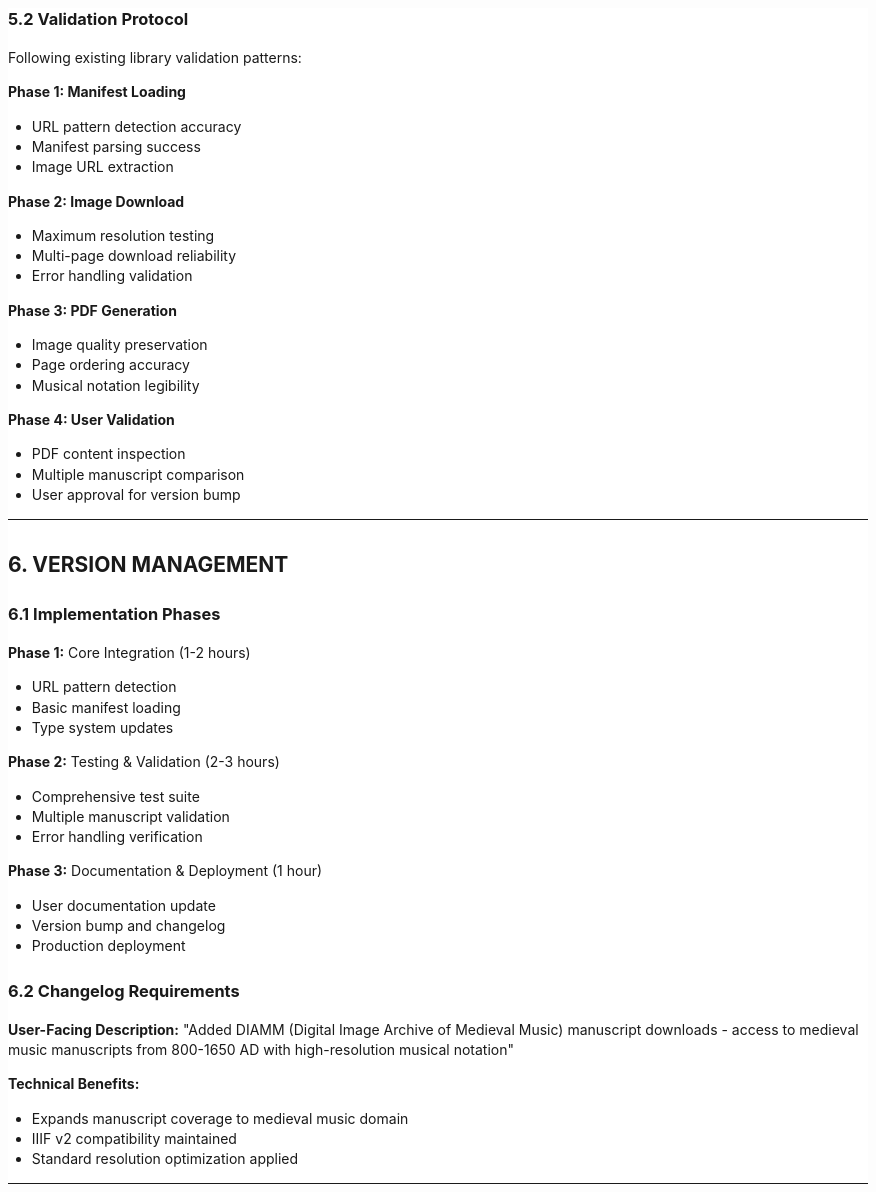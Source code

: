 ### 5.2 Validation Protocol

Following existing library validation patterns:

**Phase 1: Manifest Loading**
- URL pattern detection accuracy
- Manifest parsing success
- Image URL extraction

**Phase 2: Image Download**
- Maximum resolution testing
- Multi-page download reliability
- Error handling validation

**Phase 3: PDF Generation**
- Image quality preservation
- Page ordering accuracy
- Musical notation legibility

**Phase 4: User Validation**
- PDF content inspection
- Multiple manuscript comparison
- User approval for version bump

---

## 6. VERSION MANAGEMENT

### 6.1 Implementation Phases

**Phase 1:** Core Integration (1-2 hours)
- URL pattern detection
- Basic manifest loading
- Type system updates

**Phase 2:** Testing & Validation (2-3 hours)
- Comprehensive test suite
- Multiple manuscript validation
- Error handling verification

**Phase 3:** Documentation & Deployment (1 hour)
- User documentation update
- Version bump and changelog
- Production deployment

### 6.2 Changelog Requirements

**User-Facing Description:**
"Added DIAMM (Digital Image Archive of Medieval Music) manuscript downloads - access to medieval music manuscripts from 800-1650 AD with high-resolution musical notation"

**Technical Benefits:**
- Expands manuscript coverage to medieval music domain
- IIIF v2 compatibility maintained
- Standard resolution optimization applied

---